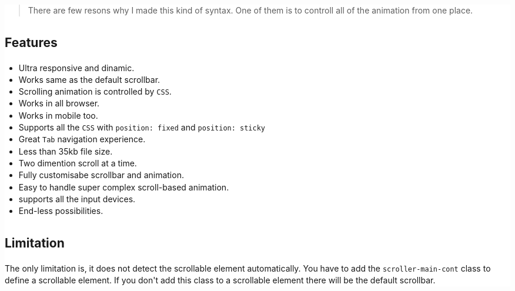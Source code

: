 > There are few resons why I made this kind of syntax. One of them is to controll all of the animation from one place.

## Features

- Ultra responsive and dinamic.
- Works same as the default scrollbar.
- Scrolling animation is controlled by `CSS`.
- Works in all browser.
- Works in mobile too.
- Supports all the `CSS` with `position: fixed` and `position: sticky`
- Great `Tab` navigation experience.
- Less than 35kb file size.
- Two dimention scroll at a time.
- Fully customisabe scrollbar and animation.
- Easy to handle super complex scroll-based animation.
- supports all the input devices.
- End-less possibilities.

## Limitation

The only limitation is, it does not detect the scrollable element automatically. You have to add the `scroller-main-cont` class to define a scrollable element. If you don't add this class to a scrollable element there will be the default scrollbar.
